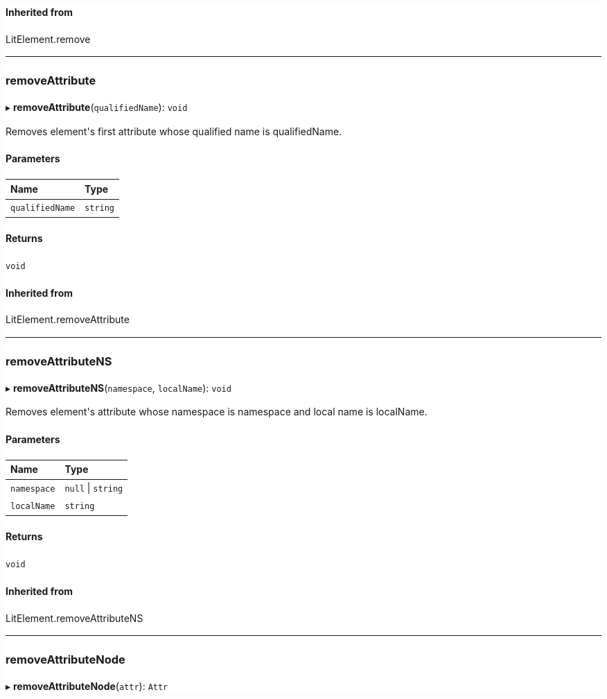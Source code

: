 #### Inherited from

LitElement.remove

___

### removeAttribute

▸ **removeAttribute**(`qualifiedName`): `void`

Removes element's first attribute whose qualified name is qualifiedName.

#### Parameters

| Name | Type |
| :------ | :------ |
| `qualifiedName` | `string` |

#### Returns

`void`

#### Inherited from

LitElement.removeAttribute

___

### removeAttributeNS

▸ **removeAttributeNS**(`namespace`, `localName`): `void`

Removes element's attribute whose namespace is namespace and local name is localName.

#### Parameters

| Name | Type |
| :------ | :------ |
| `namespace` | ``null`` \| `string` |
| `localName` | `string` |

#### Returns

`void`

#### Inherited from

LitElement.removeAttributeNS

___

### removeAttributeNode

▸ **removeAttributeNode**(`attr`): `Attr`
